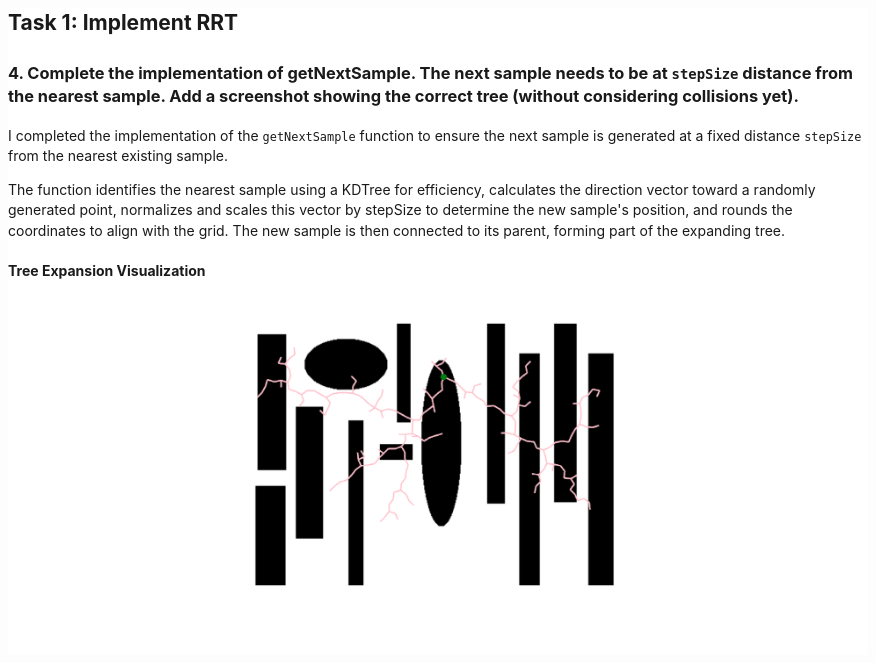 

## Task 1: Implement RRT

### 4. Complete the implementation of getNextSample. The next sample needs to be at `stepSize` distance from the nearest sample. Add a screenshot showing the correct tree (without considering collisions yet).


I completed the implementation of the `getNextSample` function to ensure the next sample is generated at a fixed distance `stepSize` from the nearest existing sample. 

The function identifies the nearest sample using a KDTree for efficiency, calculates the direction vector toward a randomly generated point, normalizes and scales this vector by stepSize to determine the new sample's position, and rounds the coordinates to align with the grid. The new sample is then connected to its parent, forming part of the expanding tree. 

#### Tree Expansion Visualization

<div style="text-align:center">
  <img src="screenshots/TreeExp.png" alt="Screenshot of Vedo Window" width="450"/>
</div>
<br>

